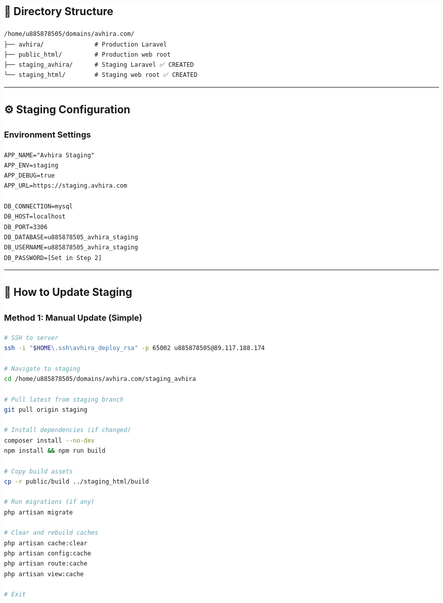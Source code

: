 
## 📁 Directory Structure

```
/home/u885878505/domains/avhira.com/
├── avhira/              # Production Laravel
├── public_html/         # Production web root
├── staging_avhira/      # Staging Laravel ✅ CREATED
└── staging_html/        # Staging web root ✅ CREATED
```

---

## ⚙️ Staging Configuration

### Environment Settings

```env
APP_NAME="Avhira Staging"
APP_ENV=staging
APP_DEBUG=true
APP_URL=https://staging.avhira.com

DB_CONNECTION=mysql
DB_HOST=localhost
DB_PORT=3306
DB_DATABASE=u885878505_avhira_staging
DB_USERNAME=u885878505_avhira_staging
DB_PASSWORD=[Set in Step 2]
```

---

## 🔄 How to Update Staging

### Method 1: Manual Update (Simple)

```bash
# SSH to server
ssh -i "$HOME\.ssh\avhira_deploy_rsa" -p 65002 u885878505@89.117.188.174

# Navigate to staging
cd /home/u885878505/domains/avhira.com/staging_avhira

# Pull latest from staging branch
git pull origin staging

# Install dependencies (if changed)
composer install --no-dev
npm install && npm run build

# Copy build assets
cp -r public/build ../staging_html/build

# Run migrations (if any)
php artisan migrate

# Clear and rebuild caches
php artisan cache:clear
php artisan config:cache
php artisan route:cache
php artisan view:cache

# Exit
```